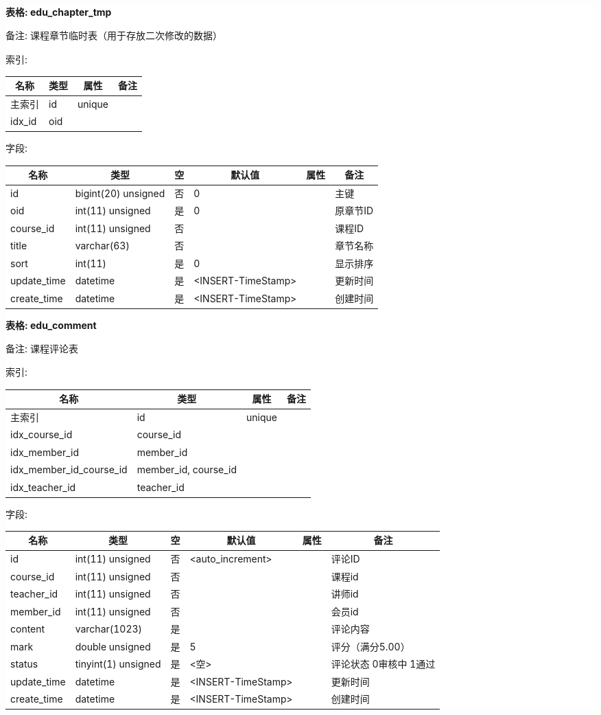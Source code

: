 **表格: edu\_chapter\_tmp**

备注: 课程章节临时表（用于存放二次修改的数据）

索引:

| 名称    | 类型 | 属性   | 备注 |
| ------- | ---- | ------ | ---- |
| 主索引  | id   | unique |      |
| idx\_id | oid  |        |      |

字段:

| 名称         | 类型                  | 空   | 默认值              | 属性 | 备注     |
| ------------ | --------------------- | ---- | ------------------- | ---- | -------- |
| id           | bigint\(20\) unsigned | 否   | 0                   |      | 主键     |
| oid          | int\(11\) unsigned    | 是   | 0                   |      | 原章节ID |
| course\_id   | int\(11\) unsigned    | 否   |                     |      | 课程ID   |
| title        | varchar\(63\)         | 否   |                     |      | 章节名称 |
| sort         | int\(11\)             | 是   | 0                   |      | 显示排序 |
| update\_time | datetime              | 是   | \<INSERT-TimeStamp> |      | 更新时间 |
| create\_time | datetime              | 是   | \<INSERT-TimeStamp> |      | 创建时间 |

**表格: edu\_comment**

备注: 课程评论表

索引:

| 名称                        | 类型                   | 属性   | 备注 |
| --------------------------- | ---------------------- | ------ | ---- |
| 主索引                      | id                     | unique |      |
| idx\_course\_id             | course\_id             |        |      |
| idx\_member\_id             | member\_id             |        |      |
| idx\_member\_id\_course\_id | member\_id, course\_id |        |      |
| idx\_teacher\_id            | teacher\_id            |        |      |

字段:

| 名称         | 类型                  | 空   | 默认值              | 属性 | 备注                   |
| ------------ | --------------------- | ---- | ------------------- | ---- | ---------------------- |
| id           | int\(11\) unsigned    | 否   | \<auto\_increment>  |      | 评论ID                 |
| course\_id   | int\(11\) unsigned    | 否   |                     |      | 课程id                 |
| teacher\_id  | int\(11\) unsigned    | 否   |                     |      | 讲师id                 |
| member\_id   | int\(11\) unsigned    | 否   |                     |      | 会员id                 |
| content      | varchar\(1023\)       | 是   |                     |      | 评论内容               |
| mark         | double unsigned       | 是   | 5                   |      | 评分（满分5.00）       |
| status       | tinyint\(1\) unsigned | 是   | \<空>               |      | 评论状态 0审核中 1通过 |
| update\_time | datetime              | 是   | \<INSERT-TimeStamp> |      | 更新时间               |
| create\_time | datetime              | 是   | \<INSERT-TimeStamp> |      | 创建时间               |
